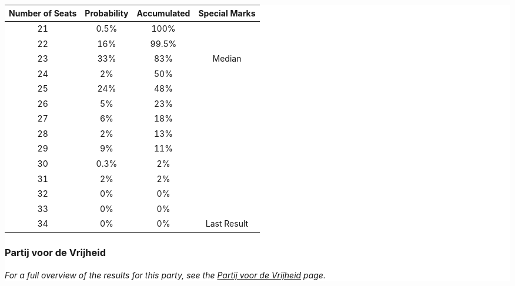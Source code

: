 | Number of Seats | Probability | Accumulated | Special Marks |
|:---------------:|:-----------:|:-----------:|:-------------:|
| 21 | 0.5% | 100% |  |
| 22 | 16% | 99.5% |  |
| 23 | 33% | 83% | Median |
| 24 | 2% | 50% |  |
| 25 | 24% | 48% |  |
| 26 | 5% | 23% |  |
| 27 | 6% | 18% |  |
| 28 | 2% | 13% |  |
| 29 | 9% | 11% |  |
| 30 | 0.3% | 2% |  |
| 31 | 2% | 2% |  |
| 32 | 0% | 0% |  |
| 33 | 0% | 0% |  |
| 34 | 0% | 0% | Last Result |

### Partij voor de Vrijheid

*For a full overview of the results for this party, see the [Partij voor de Vrijheid](party-partijvoordevrijheid.html) page.*
